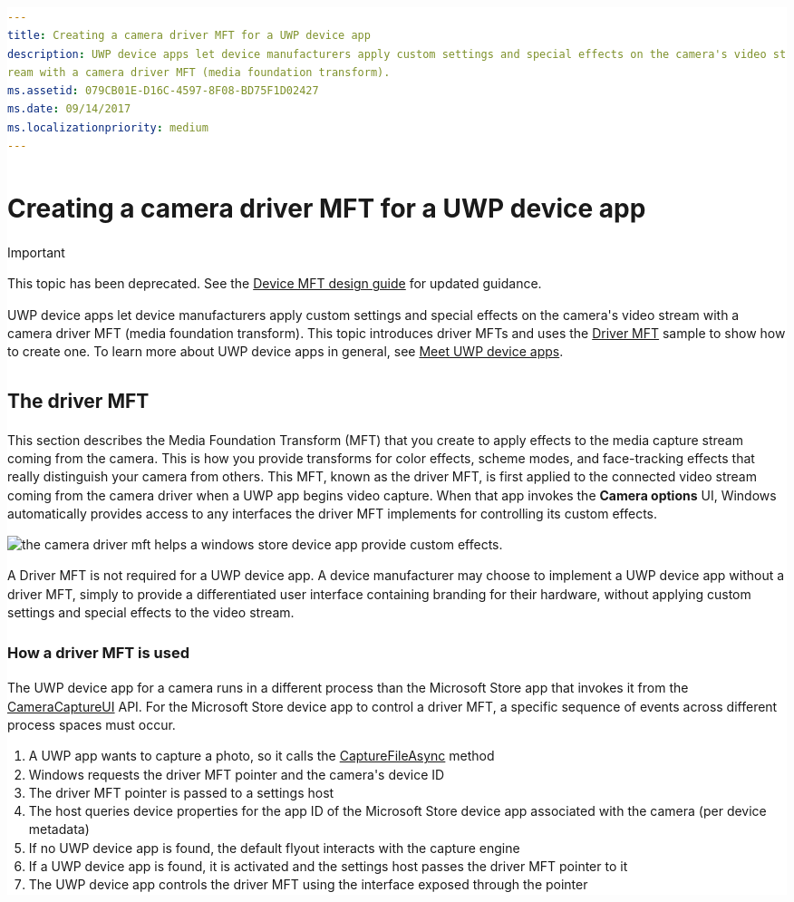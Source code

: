 ```yaml
---
title: Creating a camera driver MFT for a UWP device app
description: UWP device apps let device manufacturers apply custom settings and special effects on the camera's video stream with a camera driver MFT (media foundation transform).
ms.assetid: 079CB01E-D16C-4597-8F08-BD75F1D02427
ms.date: 09/14/2017
ms.localizationpriority: medium
---
```


# Creating a camera driver MFT for a UWP device app

> [!IMPORTANT]
> This topic has been deprecated. See the [Device MFT design guide](../stream/dmft-design.md) for updated guidance.

UWP device apps let device manufacturers apply custom settings and special effects on the camera's video stream with a camera driver MFT (media foundation transform). This topic introduces driver MFTs and uses the [Driver MFT](https://go.microsoft.com/fwlink/p/?LinkID=251566) sample to show how to create one. To learn more about UWP device apps in general, see [Meet UWP device apps](meet-uwp-device-apps.md).

## The driver MFT

This section describes the Media Foundation Transform (MFT) that you create to apply effects to the media capture stream coming from the camera. This is how you provide transforms for color effects, scheme modes, and face-tracking effects that really distinguish your camera from others. This MFT, known as the driver MFT, is first applied to the connected video stream coming from the camera driver when a UWP app begins video capture. When that app invokes the **Camera options** UI, Windows automatically provides access to any interfaces the driver MFT implements for controlling its custom effects.

![the camera driver mft helps a windows store device app provide custom effects.](images/372783-camera-drivermft-overview.png)

A Driver MFT is not required for a UWP device app. A device manufacturer may choose to implement a UWP device app without a driver MFT, simply to provide a differentiated user interface containing branding for their hardware, without applying custom settings and special effects to the video stream.

### How a driver MFT is used

The UWP device app for a camera runs in a different process than the Microsoft Store app that invokes it from the [CameraCaptureUI](https://go.microsoft.com/fwlink/p/?LinkId=317985) API. For the Microsoft Store device app to control a driver MFT, a specific sequence of events across different process spaces must occur.

1. A UWP app wants to capture a photo, so it calls the [CaptureFileAsync](https://go.microsoft.com/fwlink/p/?LinkId=317986) method
2. Windows requests the driver MFT pointer and the camera's device ID
3. The driver MFT pointer is passed to a settings host
4. The host queries device properties for the app ID of the Microsoft Store device app associated with the camera (per device metadata)
5. If no UWP device app is found, the default flyout interacts with the capture engine
6. If a UWP device app is found, it is activated and the settings host passes the driver MFT pointer to it
7. The UWP device app controls the driver MFT using the interface exposed through the pointer
